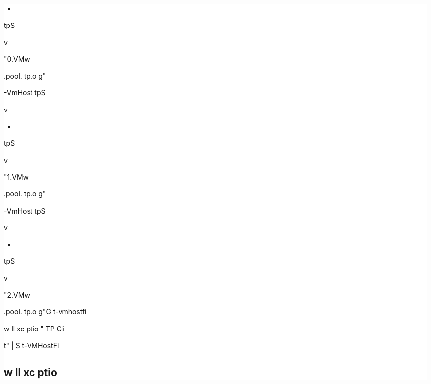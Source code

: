  -
tpS

v

 "0.VMw


.pool.
tp.o
g"


-VmHost
tpS

v

 -
tpS

v

 "1.VMw


.pool.
tp.o
g"


-VmHost
tpS

v

 -
tpS

v

 "2.VMw


.pool.
tp.o
g"G
t-vmhostfi

w
ll
xc
ptio
 "
TP Cli

t" | S
t-VMHostFi

w
ll
xc
ptio
 -
